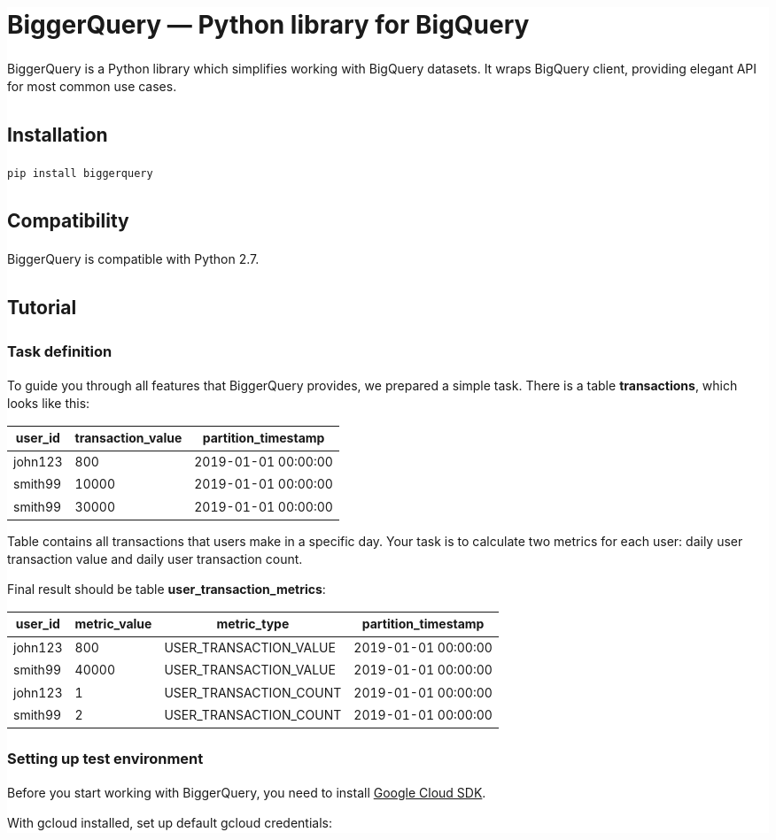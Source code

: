 # BiggerQuery &mdash; Python library for BigQuery

BiggerQuery is a Python library which simplifies working with BigQuery datasets. It wraps BigQuery client, providing elegant
 API for most common use cases.

## Installation

`pip install biggerquery`

## Compatibility

BiggerQuery is compatible with Python 2.7.

## Tutorial

### Task definition

To guide you through all features that BiggerQuery provides, we prepared a simple task. There is a table **transactions**, which looks like this:

| user_id | transaction_value | partition_timestamp |
|---------|-------------------|---------------------|
| john123 | 800               | 2019-01-01 00:00:00 |
| smith99 | 10000             | 2019-01-01 00:00:00 |
| smith99 | 30000             | 2019-01-01 00:00:00 |

Table contains all transactions that users make in a specific day. Your task is to calculate two metrics for each user:
 daily user transaction value and daily user transaction count.

Final result should be table **user_transaction_metrics**:

| user_id | metric_value | metric_type            | partition_timestamp |
|---------|--------------|------------------------|---------------------|
| john123 | 800          | USER_TRANSACTION_VALUE | 2019-01-01 00:00:00 |
| smith99 | 40000        | USER_TRANSACTION_VALUE | 2019-01-01 00:00:00 |
| john123 | 1            | USER_TRANSACTION_COUNT | 2019-01-01 00:00:00 |
| smith99 | 2            | USER_TRANSACTION_COUNT | 2019-01-01 00:00:00 |

### Setting up test environment

Before you start working with BiggerQuery, you need to install [Google Cloud SDK](https://cloud.google.com/sdk/gcloud/).

With gcloud installed, set up default gcloud credentials:
